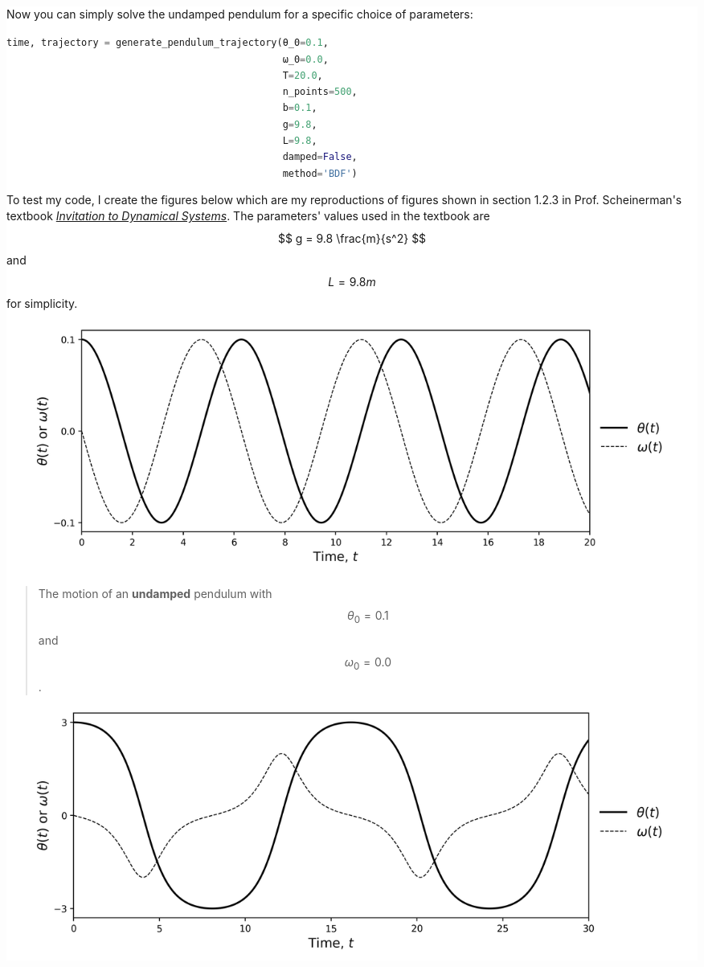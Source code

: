 Now you can simply solve the undamped pendulum for a specific choice of parameters:

```python
time, trajectory = generate_pendulum_trajectory(θ_0=0.1, 
                                                ω_0=0.0, 
                                                T=20.0, 
                                                n_points=500, 
                                                b=0.1, 
                                                g=9.8, 
                                                L=9.8, 
                                                damped=False, 
                                                method='BDF')
```

To test my code, I create the figures below which are my reproductions of figures shown in section 1.2.3 in Prof. Scheinerman's textbook 
[*Invitation to Dynamical Systems*](https://github.com/scheinerman/InvitationToDynamicalSystems).
The parameters' values used in the textbook are <span class="math display">$$ g = 9.8 \frac{m}{s^2} $$</span> and 
<span class="math display">$$ L = 9.8 m $$</span> for simplicity.

<p align="center">
  <img src="https://github.com/kamilazdybal/kamilazdybal.github.io/raw/main/_posts/ideal-pendulum-01.png" width="800">
</p>

> The motion of an **undamped** pendulum with <span class="math display">$$ \theta_0 = 0.1 $$</span> and <span class="math display">$$ \omega_0 = 0.0 $$</span>.

<p align="center">
  <img src="https://github.com/kamilazdybal/kamilazdybal.github.io/raw/main/_posts/ideal-pendulum-02.png" width="800">
</p>
